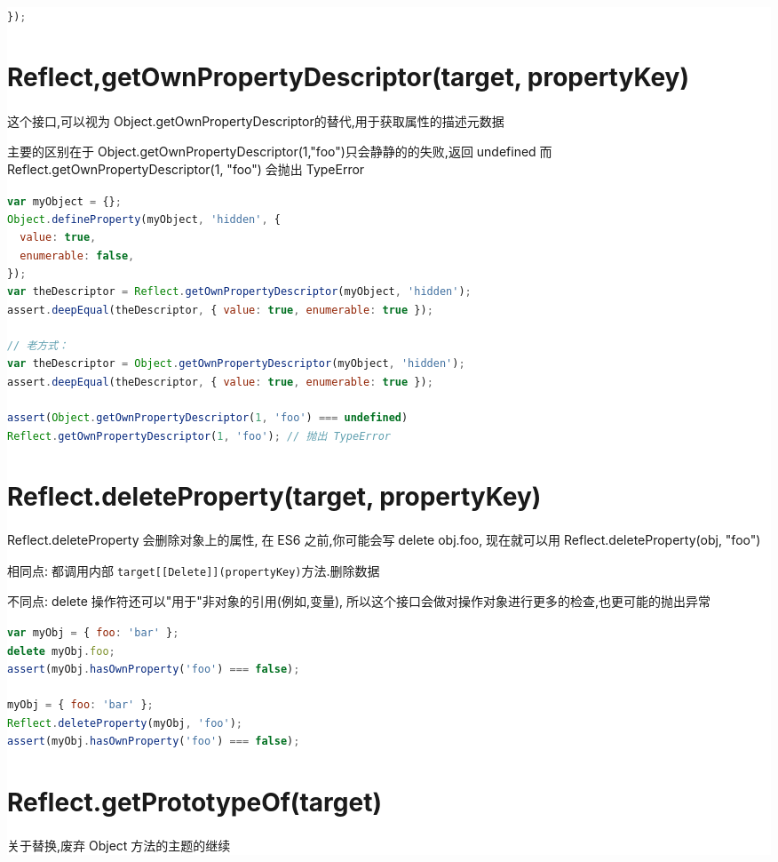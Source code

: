 ```js
});
```

# Reflect,getOwnPropertyDescriptor(target, propertyKey)

这个接口,可以视为 Object.getOwnPropertyDescriptor的替代,用于获取属性的描述元数据

主要的区别在于 Object.getOwnPropertyDescriptor(1,"foo")只会静静的的失败,返回 undefined
而 Reflect.getOwnPropertyDescriptor(1, "foo") 会抛出 TypeError 

```js
var myObject = {};
Object.defineProperty(myObject, 'hidden', {
  value: true,
  enumerable: false,
});
var theDescriptor = Reflect.getOwnPropertyDescriptor(myObject, 'hidden');
assert.deepEqual(theDescriptor, { value: true, enumerable: true });

// 老方式：
var theDescriptor = Object.getOwnPropertyDescriptor(myObject, 'hidden');
assert.deepEqual(theDescriptor, { value: true, enumerable: true });

assert(Object.getOwnPropertyDescriptor(1, 'foo') === undefined)
Reflect.getOwnPropertyDescriptor(1, 'foo'); // 抛出 TypeError

```

# Reflect.deleteProperty(target, propertyKey)

Reflect.deleteProperty 会删除对象上的属性, 在 ES6 之前,你可能会写 delete obj.foo, 现在就可以用 Reflect.deleteProperty(obj, "foo")

相同点: 都调用内部 `target[[Delete]](propertyKey)`方法.删除数据

不同点: delete 操作符还可以"用于"非对象的引用(例如,变量), 所以这个接口会做对操作对象进行更多的检查,也更可能的抛出异常

```js
var myObj = { foo: 'bar' };
delete myObj.foo;
assert(myObj.hasOwnProperty('foo') === false);

myObj = { foo: 'bar' };
Reflect.deleteProperty(myObj, 'foo');
assert(myObj.hasOwnProperty('foo') === false);

```

# Reflect.getPrototypeOf(target)

关于替换,废弃 Object 方法的主题的继续


  [Symbol.for('baz')]: 3,
  [Symbol.for('bing')]: 4,